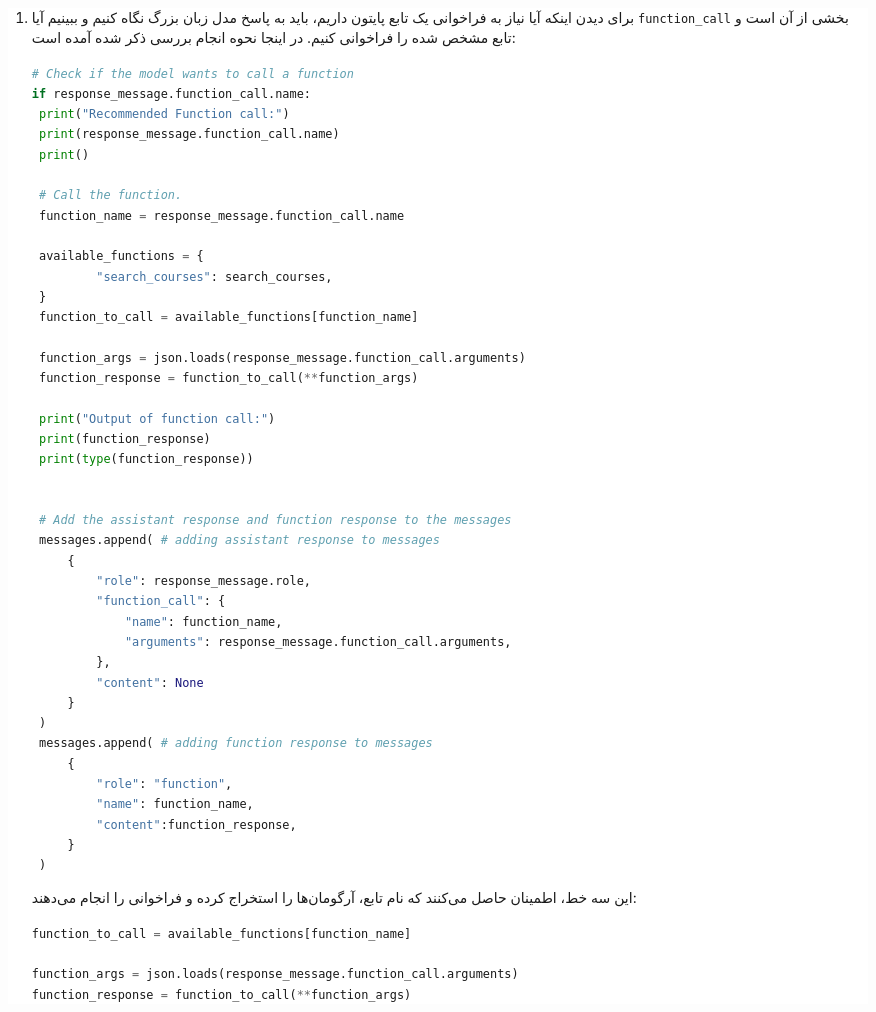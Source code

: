 1. برای دیدن اینکه آیا نیاز به فراخوانی یک تابع پایتون داریم، باید به پاسخ مدل زبان بزرگ نگاه کنیم و ببینیم آیا `function_call` بخشی از آن است و تابع مشخص شده را فراخوانی کنیم. در اینجا نحوه انجام بررسی ذکر شده آمده است:

   ```python
   # Check if the model wants to call a function
   if response_message.function_call.name:
    print("Recommended Function call:")
    print(response_message.function_call.name)
    print()

    # Call the function.
    function_name = response_message.function_call.name

    available_functions = {
            "search_courses": search_courses,
    }
    function_to_call = available_functions[function_name]

    function_args = json.loads(response_message.function_call.arguments)
    function_response = function_to_call(**function_args)

    print("Output of function call:")
    print(function_response)
    print(type(function_response))


    # Add the assistant response and function response to the messages
    messages.append( # adding assistant response to messages
        {
            "role": response_message.role,
            "function_call": {
                "name": function_name,
                "arguments": response_message.function_call.arguments,
            },
            "content": None
        }
    )
    messages.append( # adding function response to messages
        {
            "role": "function",
            "name": function_name,
            "content":function_response,
        }
    )
   ```

   این سه خط، اطمینان حاصل می‌کنند که نام تابع، آرگومان‌ها را استخراج کرده و فراخوانی را انجام می‌دهند:

   ```python
   function_to_call = available_functions[function_name]

   function_args = json.loads(response_message.function_call.arguments)
   function_response = function_to_call(**function_args)
   ```
